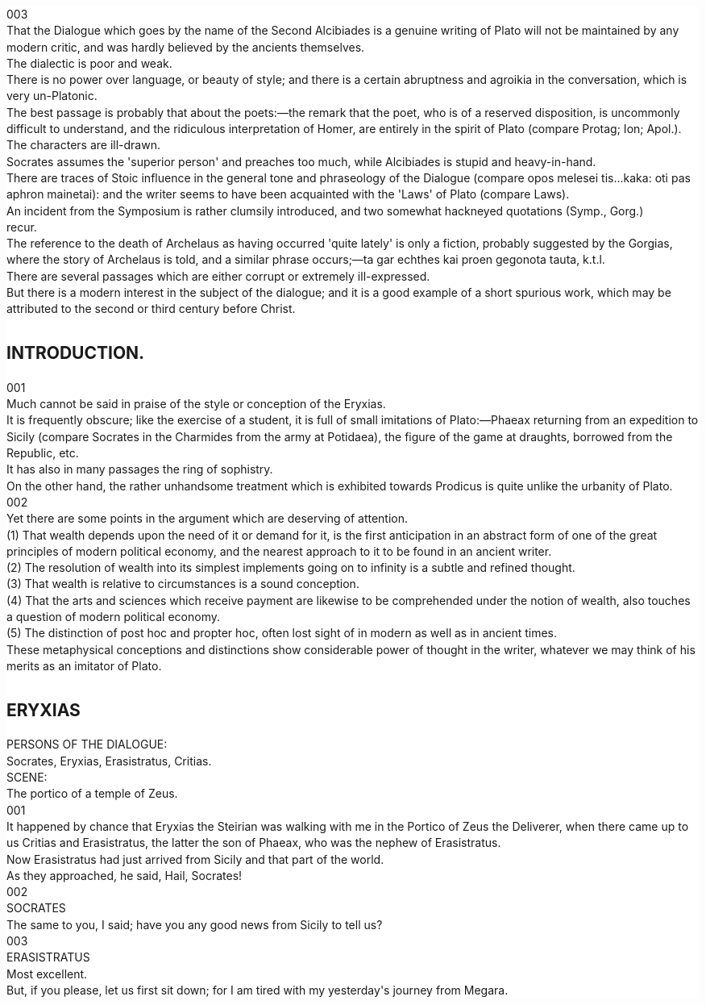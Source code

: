 <div class="speech"><span class="ref">003</span> <div class="sentence">  That the Dialogue which goes by the name of the Second Alcibiades is a genuine writing of Plato will not be maintained by any modern critic, and was hardly believed by the ancients themselves.</div><div class="sentence"> The dialectic is poor and weak.</div><div class="sentence"> There is no power over language, or beauty of style; and there is a certain abruptness and agroikia in the conversation, which is very un-Platonic.</div><div class="sentence"> The best passage is probably that about the poets:—the remark that the poet, who is of a reserved disposition, is uncommonly difficult to understand, and the ridiculous interpretation of Homer, are entirely in the spirit of Plato (compare Protag; Ion; Apol.).</div><div class="sentence"> The characters are ill-drawn.</div><div class="sentence"> Socrates assumes the 'superior person' and preaches too much, while Alcibiades is stupid and heavy-in-hand.</div><div class="sentence"> There are traces of Stoic influence in the general tone and phraseology of the Dialogue (compare opos melesei tis...kaka: oti pas aphron mainetai): and the writer seems to have been acquainted with the 'Laws' of Plato (compare Laws).</div><div class="sentence"> An incident from the Symposium is rather clumsily introduced, and two somewhat hackneyed quotations (Symp., Gorg.)</div><div class="sentence"> recur.</div><div class="sentence"> The reference to the death of Archelaus as having occurred 'quite lately' is only a fiction, probably suggested by the Gorgias, where the story of Archelaus is told, and a similar phrase occurs;—ta gar echthes kai proen gegonota tauta, k.t.l.</div><div class="sentence"> There are several passages which are either corrupt or extremely ill-expressed.</div><div class="sentence"> But there is a modern interest in the subject of the dialogue; and it is a good example of a short spurious work, which may be attributed to the second or third century before Christ.</div></div>

</div><div id="link2H_INTR" class="book_section">
<h2>INTRODUCTION.</h2>
<div class="speech"><span class="ref">001</span> <div class="sentence">  Much cannot be said in praise of the style or conception of the Eryxias.</div><div class="sentence"> It is frequently obscure; like the exercise of a student, it is full of small imitations of Plato:—Phaeax returning from an expedition to Sicily (compare Socrates in the Charmides from the army at Potidaea), the figure of the game at draughts, borrowed from the Republic, etc.</div><div class="sentence"> It has also in many passages the ring of sophistry.</div><div class="sentence"> On the other hand, the rather unhandsome treatment which is exhibited towards Prodicus is quite unlike the urbanity of Plato.</div></div>
<div class="speech"><span class="ref">002</span> <div class="sentence">  Yet there are some points in the argument which are deserving of attention.</div><div class="sentence"> (1) That wealth depends upon the need of it or demand for it, is the first anticipation in an abstract form of one of the great principles of modern political economy, and the nearest approach to it to be found in an ancient writer.</div><div class="sentence"> (2) The resolution of wealth into its simplest implements going on to infinity is a subtle and refined thought.</div><div class="sentence"> (3) That wealth is relative to circumstances is a sound conception.</div><div class="sentence"> (4) That the arts and sciences which receive payment are likewise to be comprehended under the notion of wealth, also touches a question of modern political economy.</div><div class="sentence"> (5) The distinction of post hoc and propter hoc, often lost sight of in modern as well as in ancient times.</div><div class="sentence"> These metaphysical conceptions and distinctions show considerable power of thought in the writer, whatever we may think of his merits as an imitator of Plato.</div></div>

</div><div id="link2H_4_0003" class="book_section">
<h2>ERYXIAS</h2>



<div class="description">
<div class="book_description">PERSONS OF THE DIALOGUE:</div> Socrates, Eryxias, Erasistratus, Critias. 
</div>
<div class="description">
<div class="book_description">SCENE:</div> The portico of a temple of Zeus. 
</div><div class="speech"><span class="ref">001</span> <div class="sentence">  It happened by chance that Eryxias the Steirian was walking with me in the Portico of Zeus the Deliverer, when there came up to us Critias and Erasistratus, the latter the son of Phaeax, who was the nephew of Erasistratus.</div><div class="sentence"> Now Erasistratus had just arrived from Sicily and that part of the world.</div><div class="sentence"> As they approached, he said, Hail, Socrates!</div></div>
<div class="speech"><span class="ref">002</span><div class="speaker">SOCRATES</div><div class="sentence">  The same to you, I said; have you any good news from Sicily to tell us?</div></div>
<div class="speech"><span class="ref">003</span><div class="speaker">ERASISTRATUS</div><div class="sentence">  Most excellent.</div><div class="sentence"> But, if you please, let us first sit down; for I am tired with my yesterday's journey from Megara.</div></div>